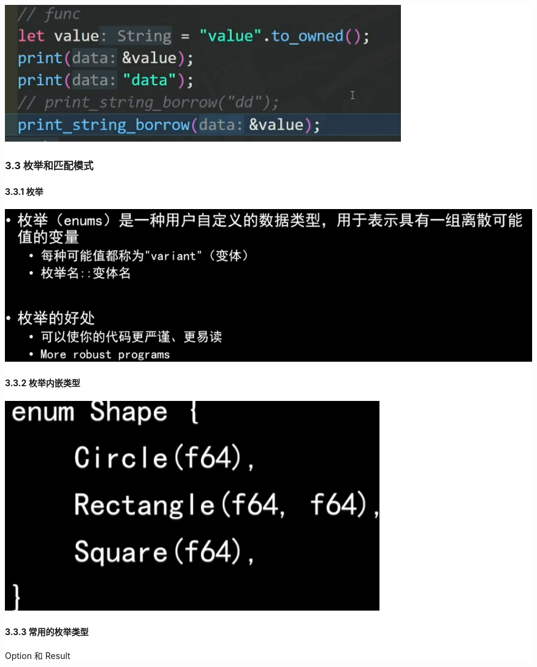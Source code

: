 ![](imgs/Rust%202024教程-79.png)
### 3.3 枚举和匹配模式

#### 3.3.1 枚举
![](imgs/Rust%202024教程-80.png)
#### 3.3.2 枚举内嵌类型
![](imgs/Rust%202024教程-81.png)
#### 3.3.3 常用的枚举类型
Option 和 Result